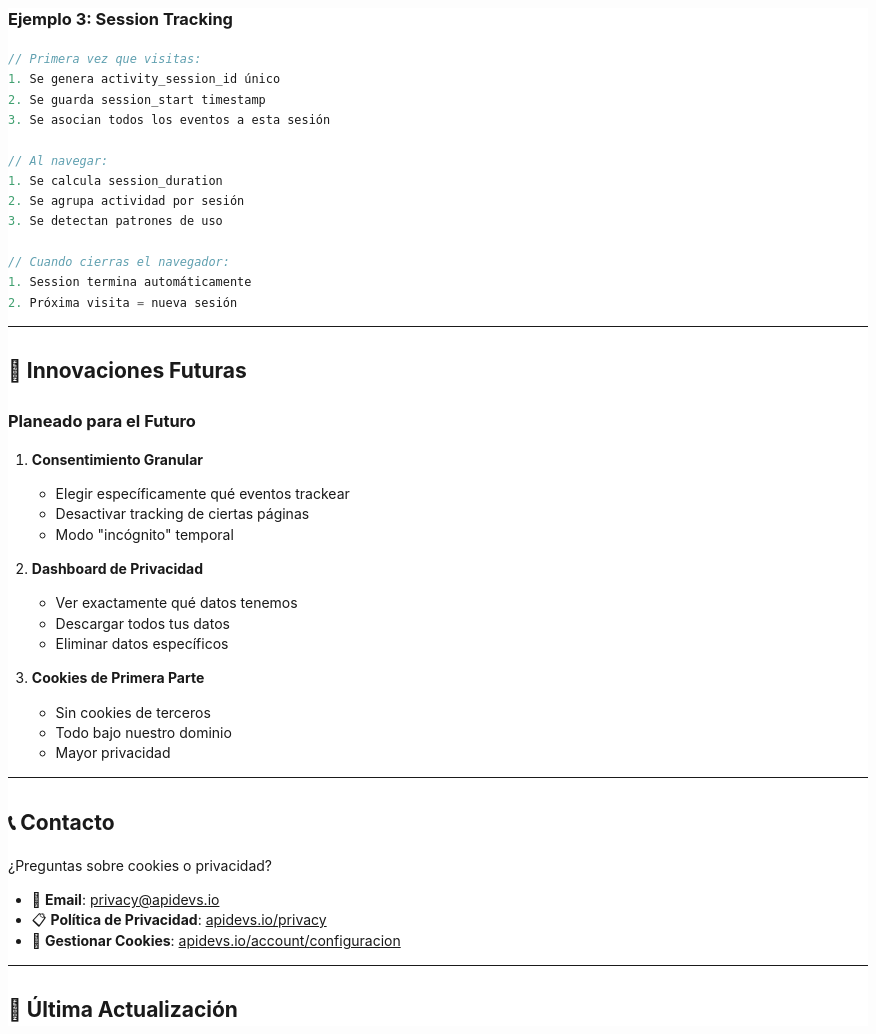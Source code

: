 ### Ejemplo 3: Session Tracking

```javascript
// Primera vez que visitas:
1. Se genera activity_session_id único
2. Se guarda session_start timestamp
3. Se asocian todos los eventos a esta sesión

// Al navegar:
1. Se calcula session_duration
2. Se agrupa actividad por sesión
3. Se detectan patrones de uso

// Cuando cierras el navegador:
1. Session termina automáticamente
2. Próxima visita = nueva sesión
```

---

## 🚀 Innovaciones Futuras

### Planeado para el Futuro

1. **Consentimiento Granular**
   - Elegir específicamente qué eventos trackear
   - Desactivar tracking de ciertas páginas
   - Modo "incógnito" temporal

2. **Dashboard de Privacidad**
   - Ver exactamente qué datos tenemos
   - Descargar todos tus datos
   - Eliminar datos específicos

3. **Cookies de Primera Parte**
   - Sin cookies de terceros
   - Todo bajo nuestro dominio
   - Mayor privacidad

---

## 📞 Contacto

¿Preguntas sobre cookies o privacidad?

- 📧 **Email**: privacy@apidevs.io
- 📋 **Política de Privacidad**: [apidevs.io/privacy](https://apidevs.io/privacy)
- 🍪 **Gestionar Cookies**: [apidevs.io/account/configuracion](https://apidevs.io/account/configuracion)

---

## 📅 Última Actualización
